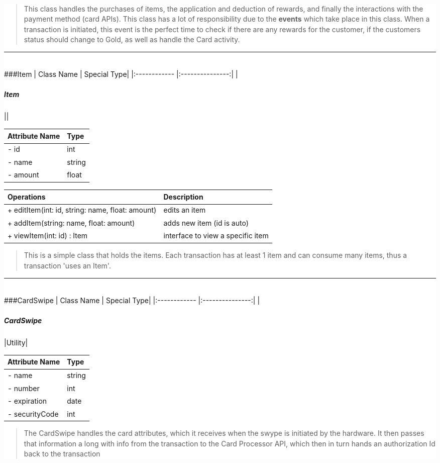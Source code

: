 > This class handles the purchases of items, the application and deduction of rewards, and finally the interactions with the payment method (card APIs). This class has a lot of responsibility due to the **events** which take place in this class. When a transaction is initiated, this event is the perfect time to check if there are any rewards for the customer, if the customers status should change to Gold, as well as handle the Card activity.

****
<br/>
###Item 
| Class Name          | Special Type|
|:------------ |:---------------:| 
| <H5>Item</H5>||

| Attribute Name          | Type|
| :------------ |:---------------| 
|- id| int|
|- name| string|
|- amount| float|

| Operations | Description |
|:--------------- |:-------------|
|+ editItem(int: id, string: name, float: amount)| edits an item|
|+ addItem(string: name, float: amount)| adds new item (id is auto)|
|+ viewItem(int: id) : Item | interface to view a specific item |

> This is a simple class that holds the items. Each transaction has at least 1 item and can consume many items, thus a transaction 'uses an Item'.

****
<br/>
###CardSwipe
| Class Name          | Special Type|
|:------------ |:---------------:| 
| <H5>CardSwipe</H5>|Utility|

| Attribute Name          | Type|
|:------------ |:---------------| 
|- name | string|
|- number| int|
|- expiration| date|
|- securityCode| int|

> The CardSwipe handles the card attributes, which it receives when the swype is initiated by the hardware. It then passes that information a long with info from the transaction to the Card Processor API, which then in turn hands an authorization Id back to the transaction
